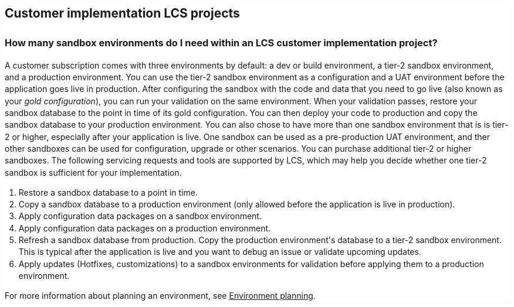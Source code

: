 ## Customer implementation LCS projects
### How many sandbox environments do I need within an LCS customer implementation project?

A customer subscription comes with three environments by default: a dev or build environment, a tier-2 sandbox environment, and a production environment. You can use the tier-2 sandbox environment as a configuration and a UAT environment before the application goes live in production. After configuring the sandbox with the code and data that you need to go live (also known as your *gold configuration*), you can run your validation on the same environment. When your validation passes, restore your sandbox database to the point in time of its gold configuration. You can then deploy your code to production and copy the sandbox database to your production environment. You can also chose to have more than one sandbox environment that is is tier-2 or higher, especially after your application is live. One sandbox can be used as a pre-production UAT environment, and ther other sandboxes can be used for configuration, upgrade or other scenarios. You can purchase additional tier-2 or higher sandboxes. 
The following servicing requests and tools are supported by LCS, which may help you decide whether one tier-2 sandbox is sufficient for your implementation.

1.  Restore a sandbox database to a point in time.
2.  Copy a sandbox database to a production environment (only allowed before the application is live in production).
3.  Apply configuration data packages on a sandbox environment.
4.  Apply configuration data packages on a production environment.
5. Refresh a sandbox database from production. Copy the production environment's database to a tier-2 sandbox environment. This is typical after the application is live and you want to debug an issue or validate upcoming updates.
6.  Apply updates (Hotfixes, customizations) to a sandbox environments for validation before applying them to a production environment.

For more information about planning an environment, see [Environment planning](../../fin-ops/imp-lifecycle/environment-planning.md).
